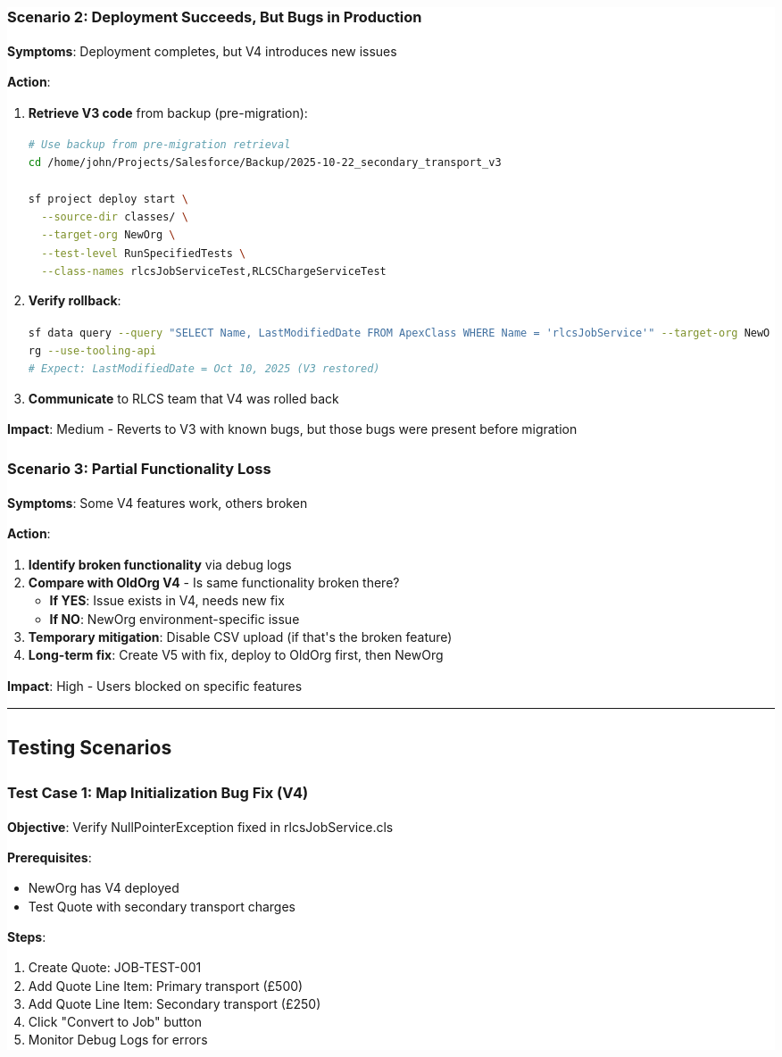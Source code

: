 ### Scenario 2: Deployment Succeeds, But Bugs in Production

**Symptoms**: Deployment completes, but V4 introduces new issues

**Action**:
1. **Retrieve V3 code** from backup (pre-migration):
   ```bash
   # Use backup from pre-migration retrieval
   cd /home/john/Projects/Salesforce/Backup/2025-10-22_secondary_transport_v3

   sf project deploy start \
     --source-dir classes/ \
     --target-org NewOrg \
     --test-level RunSpecifiedTests \
     --class-names rlcsJobServiceTest,RLCSChargeServiceTest
   ```

2. **Verify rollback**:
   ```bash
   sf data query --query "SELECT Name, LastModifiedDate FROM ApexClass WHERE Name = 'rlcsJobService'" --target-org NewOrg --use-tooling-api
   # Expect: LastModifiedDate = Oct 10, 2025 (V3 restored)
   ```

3. **Communicate** to RLCS team that V4 was rolled back

**Impact**: Medium - Reverts to V3 with known bugs, but those bugs were present before migration

### Scenario 3: Partial Functionality Loss

**Symptoms**: Some V4 features work, others broken

**Action**:
1. **Identify broken functionality** via debug logs
2. **Compare with OldOrg V4** - Is same functionality broken there?
   - **If YES**: Issue exists in V4, needs new fix
   - **If NO**: NewOrg environment-specific issue
3. **Temporary mitigation**: Disable CSV upload (if that's the broken feature)
4. **Long-term fix**: Create V5 with fix, deploy to OldOrg first, then NewOrg

**Impact**: High - Users blocked on specific features

---

## Testing Scenarios

### Test Case 1: Map Initialization Bug Fix (V4)

**Objective**: Verify NullPointerException fixed in rlcsJobService.cls

**Prerequisites**:
- NewOrg has V4 deployed
- Test Quote with secondary transport charges

**Steps**:
1. Create Quote: JOB-TEST-001
2. Add Quote Line Item: Primary transport (£500)
3. Add Quote Line Item: Secondary transport (£250)
4. Click "Convert to Job" button
5. Monitor Debug Logs for errors
